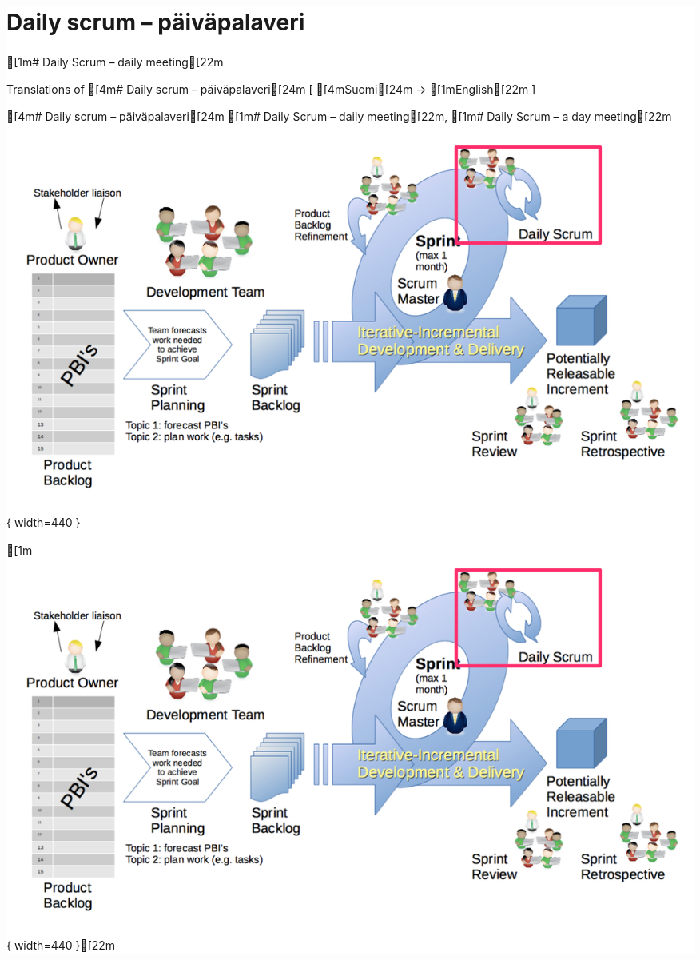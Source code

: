 # Daily scrum – päiväpalaveri

[1m# Daily Scrum – daily meeting[22m

Translations of [4m# Daily scrum – päiväpalaveri[24m
[ [4mSuomi[24m -> [1mEnglish[22m ]

[4m# Daily scrum – päiväpalaveri[24m
    [1m# Daily Scrum – daily meeting[22m, [1m# Daily Scrum – a day meeting[22m

![](./images/s7.png){ width=440 }

[1m![](./images/s7.png){ width=440 }[22m

